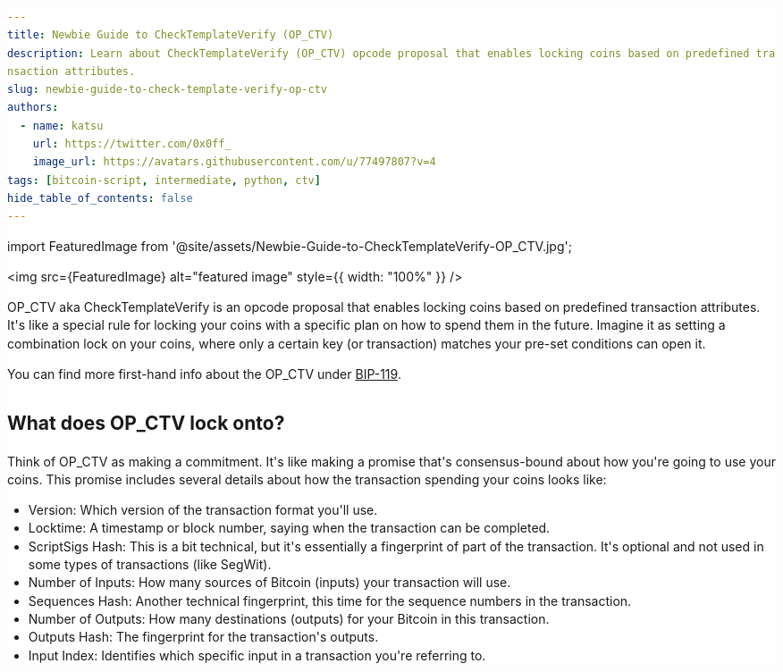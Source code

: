 ```yaml
---
title: Newbie Guide to CheckTemplateVerify (OP_CTV)
description: Learn about CheckTemplateVerify (OP_CTV) opcode proposal that enables locking coins based on predefined transaction attributes.
slug: newbie-guide-to-check-template-verify-op-ctv
authors:
  - name: katsu
    url: https://twitter.com/0x0ff_
    image_url: https://avatars.githubusercontent.com/u/77497807?v=4
tags: [bitcoin-script, intermediate, python, ctv]
hide_table_of_contents: false
---
```


import FeaturedImage from '@site/assets/Newbie-Guide-to-CheckTemplateVerify-OP_CTV.jpg';

<Head>
  <meta property="og:image" content={`https://bitcoindocs.org${FeaturedImage}`} />
  <meta name="twitter:image:src" content="https://bitcoindocs.org${FeaturedImage}" />
  <meta property="og:image:type" content="image/jpeg" />
</Head>

<img src={FeaturedImage} alt="featured image" style={{ width: "100%" }} />

OP_CTV aka CheckTemplateVerify is an opcode proposal that enables locking coins based on predefined transaction
attributes. It's like a special rule for locking your coins with a specific plan on how to spend them in the future.
Imagine it as setting a combination lock on your coins, where only a certain key (or transaction) matches your pre-set
conditions can open it.



You can find more first-hand info about the OP_CTV under [BIP-119](https://github.com/bitcoin/bips/blob/master/bip-0119.mediawiki).

## What does OP_CTV lock onto?

Think of OP_CTV as making a commitment. It's like making a promise that's consensus-bound about how you're going to use
your coins. This promise includes several details about how the transaction spending your coins looks like:

- Version: Which version of the transaction format you'll use.
- Locktime: A timestamp or block number, saying when the transaction can be completed.
- ScriptSigs Hash: This is a bit technical, but it's essentially a fingerprint of part of the transaction. It's optional and not used in some types of transactions (like SegWit).
- Number of Inputs: How many sources of Bitcoin (inputs) your transaction will use.
- Sequences Hash: Another technical fingerprint, this time for the sequence numbers in the transaction.
- Number of Outputs: How many destinations (outputs) for your Bitcoin in this transaction.
- Outputs Hash: The fingerprint for the transaction's outputs.
- Input Index: Identifies which specific input in a transaction you're referring to.
